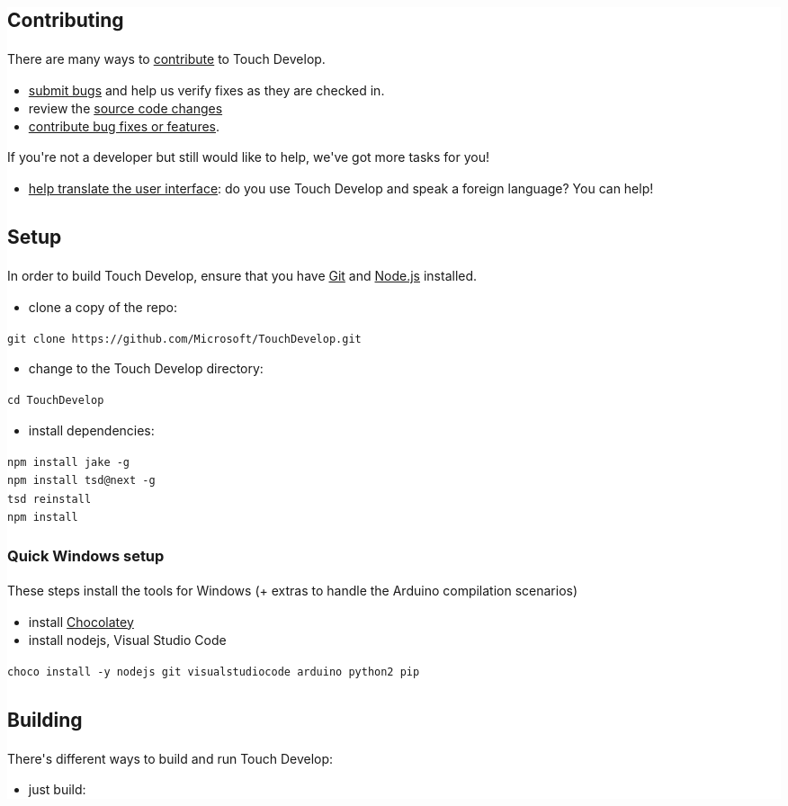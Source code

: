 ## Contributing

There are many ways to [contribute](https://github.com/Microsoft/TouchDevelop/blob/master/CONTRIBUTING.md) to Touch Develop.

* [submit bugs](https://github.com/Microsoft/TouchDevelop/issues) and help us verify fixes as they are checked in.
* review the [source code changes](https://github.com/Microsoft/TouchDevelop/pulls)
* [contribute bug fixes or features](https://github.com/Microsoft/TouchDevelop/blob/master/CONTRIBUTING.md).

If you're not a developer but still would like to help, we've got more tasks for you!

* [help translate the user interface](https://touchdeveloptranslator.azurewebsites.net): do you use Touch Develop and speak a foreign language? You can help!

## Setup

In order to build Touch Develop, ensure that you have [Git](http://git-scm.com/downloads) and [Node.js](http://nodejs.org/) installed.

* clone a copy of the repo:

````
git clone https://github.com/Microsoft/TouchDevelop.git
````

* change to the Touch Develop directory:

````
cd TouchDevelop
````

* install dependencies:

````
npm install jake -g
npm install tsd@next -g
tsd reinstall
npm install
````

### Quick Windows setup
These steps install the tools for Windows (+ extras to handle the Arduino compilation scenarios)
* install [Chocolatey](https://chocolatey.org/)
* install nodejs, Visual Studio Code
````
choco install -y nodejs git visualstudiocode arduino python2 pip
````

## Building

There's different ways to build and run Touch Develop:

* just build:
